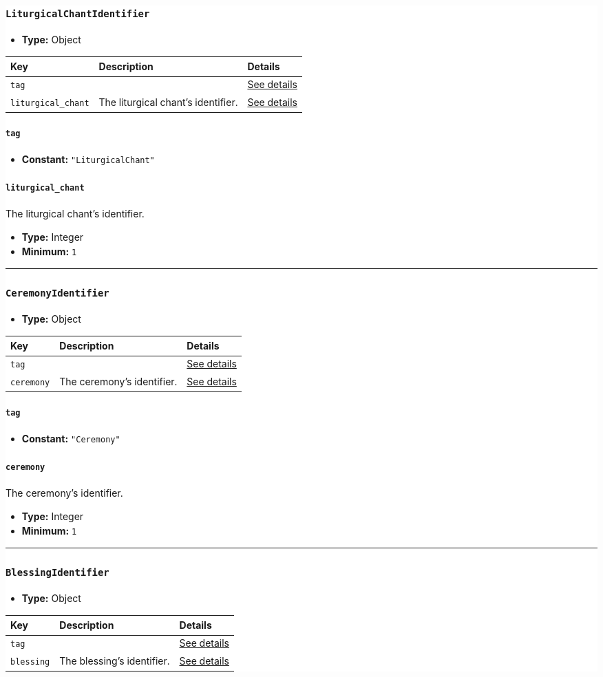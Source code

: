 ### <a name="LiturgicalChantIdentifier"></a> `LiturgicalChantIdentifier`

- **Type:** Object

Key | Description | Details
:-- | :-- | :--
`tag` |  | <a href="#LiturgicalChantIdentifier/tag">See details</a>
`liturgical_chant` | The liturgical chant’s identifier. | <a href="#LiturgicalChantIdentifier/liturgical_chant">See details</a>

#### <a name="LiturgicalChantIdentifier/tag"></a> `tag`

- **Constant:** `"LiturgicalChant"`

#### <a name="LiturgicalChantIdentifier/liturgical_chant"></a> `liturgical_chant`

The liturgical chant’s identifier.

- **Type:** Integer
- **Minimum:** `1`

---

### <a name="CeremonyIdentifier"></a> `CeremonyIdentifier`

- **Type:** Object

Key | Description | Details
:-- | :-- | :--
`tag` |  | <a href="#CeremonyIdentifier/tag">See details</a>
`ceremony` | The ceremony’s identifier. | <a href="#CeremonyIdentifier/ceremony">See details</a>

#### <a name="CeremonyIdentifier/tag"></a> `tag`

- **Constant:** `"Ceremony"`

#### <a name="CeremonyIdentifier/ceremony"></a> `ceremony`

The ceremony’s identifier.

- **Type:** Integer
- **Minimum:** `1`

---

### <a name="BlessingIdentifier"></a> `BlessingIdentifier`

- **Type:** Object

Key | Description | Details
:-- | :-- | :--
`tag` |  | <a href="#BlessingIdentifier/tag">See details</a>
`blessing` | The blessing’s identifier. | <a href="#BlessingIdentifier/blessing">See details</a>
